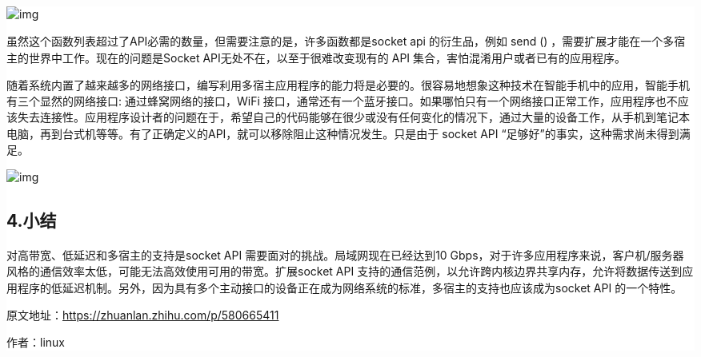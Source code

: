 ![img](https://pic2.zhimg.com/80/v2-c1c06ba9addeca1ea807f8f6a4f186a9_720w.webp)

虽然这个函数列表超过了API必需的数量，但需要注意的是，许多函数都是socket api 的衍生品，例如 send () ，需要扩展才能在一个多宿主的世界中工作。现在的问题是Socket API无处不在，以至于很难改变现有的 API 集合，害怕混淆用户或者已有的应用程序。

随着系统内置了越来越多的网络接口，编写利用多宿主应用程序的能力将是必要的。很容易地想象这种技术在智能手机中的应用，智能手机有三个显然的网络接口: 通过蜂窝网络的接口，WiFi 接口，通常还有一个蓝牙接口。如果哪怕只有一个网络接口正常工作，应用程序也不应该失去连接性。应用程序设计者的问题在于，希望自己的代码能够在很少或没有任何变化的情况下，通过大量的设备工作，从手机到笔记本电脑，再到台式机等等。有了正确定义的API，就可以移除阻止这种情况发生。只是由于 socket API “足够好”的事实，这种需求尚未得到满足。

![img](https://pic2.zhimg.com/80/v2-cc43c2c658863728e82229a86a88caa1_720w.webp)

## 4.小结

对高带宽、低延迟和多宿主的支持是socket API 需要面对的挑战。局域网现在已经达到10 Gbps，对于许多应用程序来说，客户机/服务器风格的通信效率太低，可能无法高效使用可用的带宽。扩展socket API 支持的通信范例，以允许跨内核边界共享内存，允许将数据传送到应用程序的低延迟机制。另外，因为具有多个主动接口的设备正在成为网络系统的标准，多宿主的支持也应该成为socket API 的一个特性。

原文地址：https://zhuanlan.zhihu.com/p/580665411

作者：linux